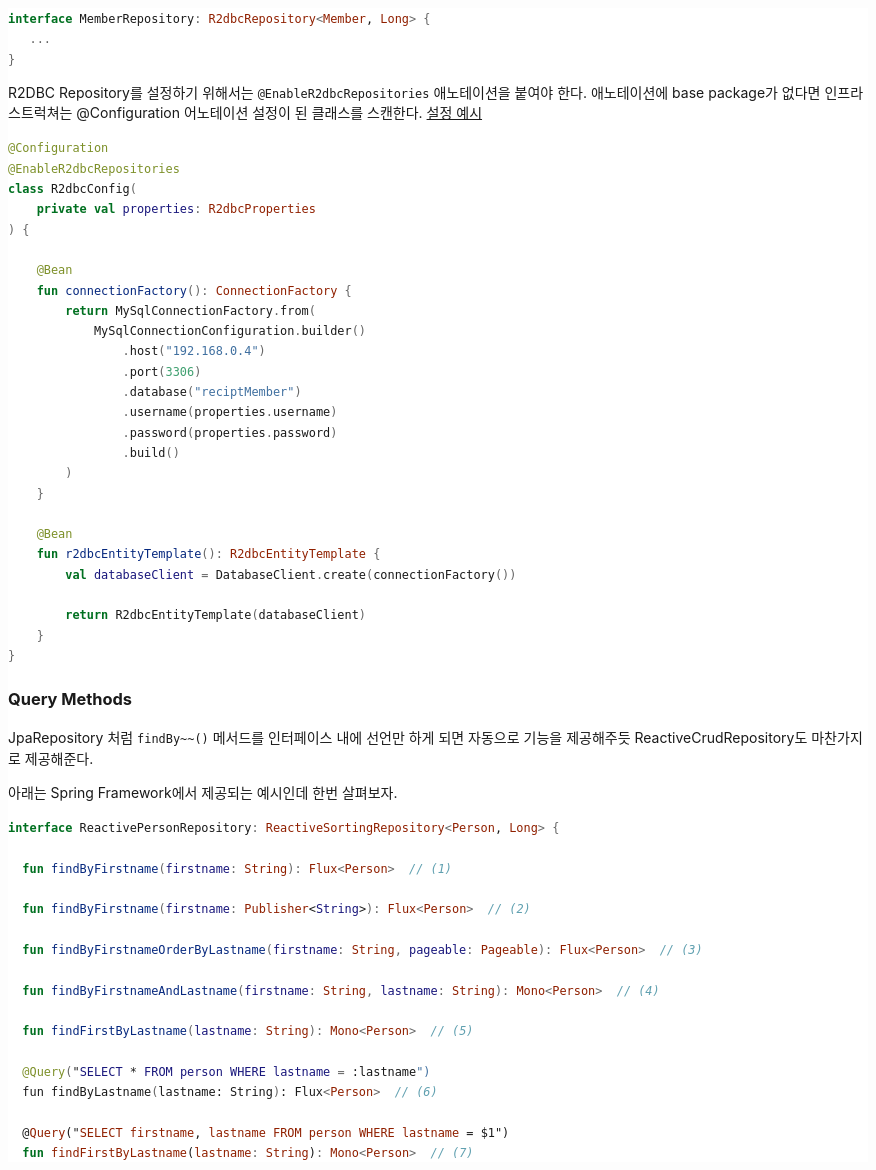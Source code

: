 ```kotlin
interface MemberRepository: R2dbcRepository<Member, Long> {
   ...
}
```



R2DBC Repository를 설정하기 위해서는 `@EnableR2dbcRepositories` 애노테이션을 붙여야 한다. 애노테이션에 base package가 없다면 인프라스트럭쳐는 @Configuration 어노테이션 설정이 된 클래스를 스캔한다. [설정 예시](https://docs.spring.io/spring-data/r2dbc/docs/1.2.6/reference/html/#r2dbc.multiple-databases)

```kotlin
@Configuration
@EnableR2dbcRepositories
class R2dbcConfig(
    private val properties: R2dbcProperties
) {

    @Bean
    fun connectionFactory(): ConnectionFactory {
        return MySqlConnectionFactory.from(
            MySqlConnectionConfiguration.builder()
                .host("192.168.0.4")
                .port(3306)
                .database("reciptMember")
                .username(properties.username)
                .password(properties.password)
                .build()
        )
    }

    @Bean
    fun r2dbcEntityTemplate(): R2dbcEntityTemplate {
        val databaseClient = DatabaseClient.create(connectionFactory())

        return R2dbcEntityTemplate(databaseClient)
    }
}
```



### Query Methods

JpaRepository 처럼 `findBy~~()` 메서드를 인터페이스 내에 선언만 하게 되면 자동으로 기능을 제공해주듯 ReactiveCrudRepository도 마찬가지로 제공해준다.

아래는 Spring Framework에서 제공되는 예시인데 한번 살펴보자.

```kotlin
interface ReactivePersonRepository: ReactiveSortingRepository<Person, Long> {

  fun findByFirstname(firstname: String): Flux<Person>  // (1)                                  

  fun findByFirstname(firstname: Publisher<String>): Flux<Person>  // (2)                     

  fun findByFirstnameOrderByLastname(firstname: String, pageable: Pageable): Flux<Person>  // (3)  

  fun findByFirstnameAndLastname(firstname: String, lastname: String): Mono<Person>  // (4)

  fun findFirstByLastname(lastname: String): Mono<Person>  // (5)                            

  @Query("SELECT * FROM person WHERE lastname = :lastname")
  fun findByLastname(lastname: String): Flux<Person>  // (6)                        

  @Query("SELECT firstname, lastname FROM person WHERE lastname = $1")
  fun findFirstByLastname(lastname: String): Mono<Person>  // (7)                            
```